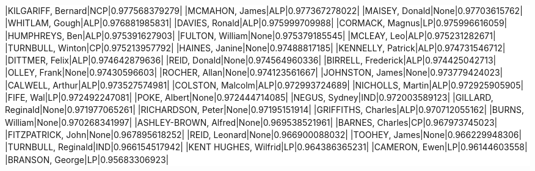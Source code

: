 |KILGARIFF, Bernard|NCP|0.977568379279|
|MCMAHON, James|ALP|0.977367278022|
|MAISEY, Donald|None|0.97703615762|
|WHITLAM, Gough|ALP|0.976881985831|
|DAVIES, Ronald|ALP|0.975999709988|
|CORMACK, Magnus|LP|0.975996616059|
|HUMPHREYS, Ben|ALP|0.975391627903|
|FULTON, William|None|0.975379185545|
|MCLEAY, Leo|ALP|0.975231282671|
|TURNBULL, Winton|CP|0.975213957792|
|HAINES, Janine|None|0.97488817185|
|KENNELLY, Patrick|ALP|0.974731546712|
|DITTMER, Felix|ALP|0.974642879636|
|REID, Donald|None|0.974564960336|
|BIRRELL, Frederick|ALP|0.974425042713|
|OLLEY, Frank|None|0.97430596603|
|ROCHER, Allan|None|0.974123561667|
|JOHNSTON, James|None|0.973779424023|
|CALWELL, Arthur|ALP|0.973527574981|
|COLSTON, Malcolm|ALP|0.972993724689|
|NICHOLLS, Martin|ALP|0.972925905905|
|FIFE, Wal|LP|0.972492247081|
|POKE, Albert|None|0.972444714085|
|NEGUS, Sydney|IND|0.972003589123|
|GILLARD, Reginald|None|0.971977065261|
|RICHARDSON, Peter|None|0.97195151914|
|GRIFFITHS, Charles|ALP|0.970712055162|
|BURNS, William|None|0.970268341997|
|ASHLEY-BROWN, Alfred|None|0.969538521961|
|BARNES, Charles|CP|0.967973745023|
|FITZPATRICK, John|None|0.967895618252|
|REID, Leonard|None|0.966900088032|
|TOOHEY, James|None|0.966229948306|
|TURNBULL, Reginald|IND|0.966154517942|
|KENT HUGHES, Wilfrid|LP|0.964386365231|
|CAMERON, Ewen|LP|0.96144603558|
|BRANSON, George|LP|0.95683306923|
